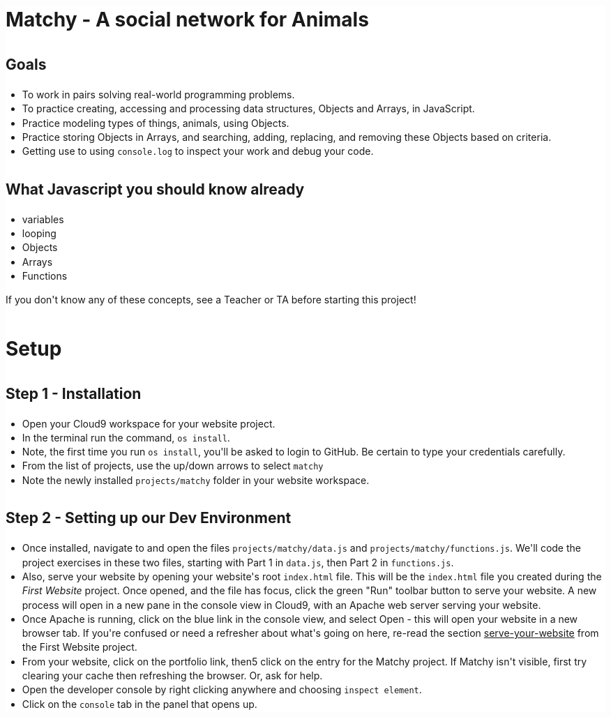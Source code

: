 # Matchy - A social network for Animals

## Goals
 - To work in pairs solving real-world programming problems.
 - To practice creating, accessing and processing data structures, Objects and Arrays, in JavaScript.
 - Practice modeling types of things, animals, using Objects.
 - Practice storing Objects in Arrays, and searching, adding, replacing, and removing these Objects based on criteria.
 - Getting use to using `console.log` to inspect your work and debug your code.

## What Javascript you should know already
 - variables
 - looping
 - Objects
 - Arrays
 - Functions

If you don't know any of these concepts, see a Teacher or TA before starting this project!

# Setup
## Step 1 - Installation
 - Open your Cloud9 workspace for your website project.
 - In the terminal run the command, `os install`. 
 - Note, the first time you run `os install`, you'll be asked to login to GitHub. Be certain to type your credentials carefully.
 - From the list of projects, use the up/down arrows to select `matchy`
 - Note the newly installed `projects/matchy` folder in your website workspace.

## Step 2 - Setting up our Dev Environment
 - Once installed, navigate to and open the files `projects/matchy/data.js` and `projects/matchy/functions.js`. We'll code the project exercises in these two files, starting with Part 1 in `data.js`, then Part 2 in `functions.js`.
 - Also, serve your website by opening your website's root `index.html` file.  This will be the `index.html` file you created during the *First Website* project. Once opened, and the file has focus, click the green "Run" toolbar button to serve your website. A new process will open in a new pane in the console view in Cloud9, with an Apache web server serving your website.
 - Once Apache is running, click on the blue link in the console view, and select Open - this will open your website in a new browser tab. If you're confused or need a refresher about what's going on here, re-read the section <a href="https://github.com/OperationSpark/first-website/blob/master/README.md#serve-your-website" target="_blank">serve-your-website</a> from the First Website project.
 - From your website, click on the portfolio link, then5 click on the entry for the Matchy project. If Matchy isn't visible, first try clearing your cache then refreshing the browser. Or, ask for help.
 - Open the developer console by right clicking anywhere and choosing `inspect element`.
 - Click on the `console` tab in the panel that opens up.
